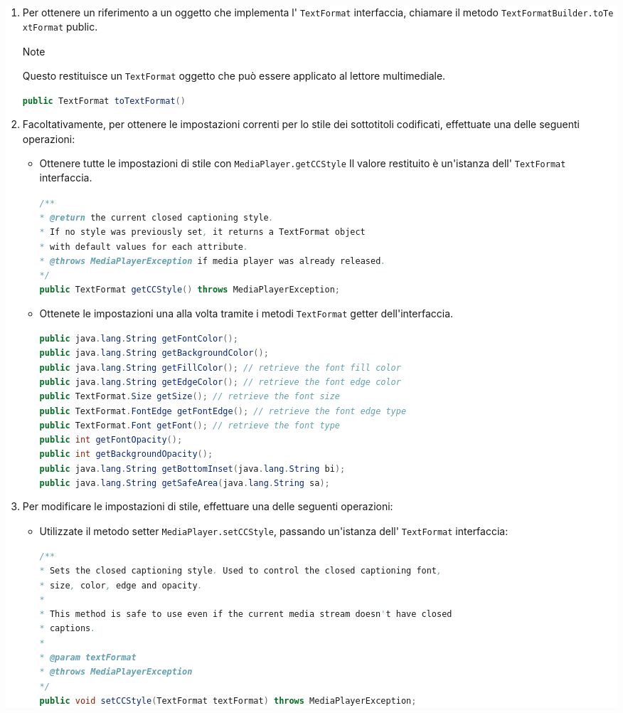 1. Per ottenere un riferimento a un oggetto che implementa l&#39; `TextFormat` interfaccia, chiamare il metodo `TextFormatBuilder.toTextFormat` public.

   >[!NOTE]
   >
   >Questo restituisce un `TextFormat` oggetto che può essere applicato al lettore multimediale.

   ```java
   public TextFormat toTextFormat()
   ```

1. Facoltativamente, per ottenere le impostazioni correnti per lo stile dei sottotitoli codificati, effettuate una delle seguenti operazioni:

   * Ottenere tutte le impostazioni di stile con `MediaPlayer.getCCStyle` Il valore restituito è un&#39;istanza dell&#39; `TextFormat` interfaccia.

      ```java
      /** 
      * @return the current closed captioning style.  
      * If no style was previously set, it returns a TextFormat object 
      * with default values for each attribute. 
      * @throws MediaPlayerException if media player was already released. 
      */ 
      public TextFormat getCCStyle() throws MediaPlayerException;
      ```

   * Ottenete le impostazioni una alla volta tramite i metodi `TextFormat` getter dell&#39;interfaccia.

      ```java
      public java.lang.String getFontColor(); 
      public java.lang.String getBackgroundColor(); 
      public java.lang.String getFillColor(); // retrieve the font fill color 
      public java.lang.String getEdgeColor(); // retrieve the font edge color 
      public TextFormat.Size getSize(); // retrieve the font size 
      public TextFormat.FontEdge getFontEdge(); // retrieve the font edge type 
      public TextFormat.Font getFont(); // retrieve the font type 
      public int getFontOpacity(); 
      public int getBackgroundOpacity(); 
      public java.lang.String getBottomInset(java.lang.String bi); 
      public java.lang.String getSafeArea(java.lang.String sa);
      ```

1. Per modificare le impostazioni di stile, effettuare una delle seguenti operazioni:

   * Utilizzate il metodo setter `MediaPlayer.setCCStyle`, passando un&#39;istanza dell&#39; `TextFormat` interfaccia:

      ```java
      /** 
      * Sets the closed captioning style. Used to control the closed captioning font, 
      * size, color, edge and opacity.  
      * 
      * This method is safe to use even if the current media stream doesn't have closed 
      * captions. 
      * 
      * @param textFormat 
      * @throws MediaPlayerException 
      */ 
      public void setCCStyle(TextFormat textFormat) throws MediaPlayerException;
      ```
